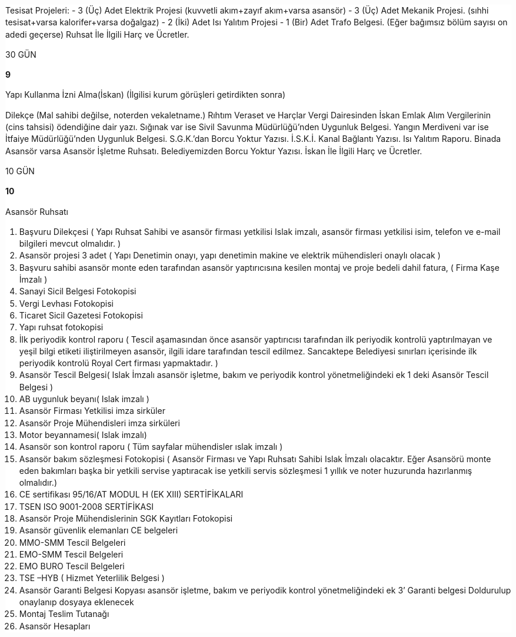 Tesisat Projeleri:
\- 3 (Üç) Adet Elektrik Projesi (kuvvetli akım+zayıf akım+varsa asansör)
\- 3 (Üç) Adet Mekanik Projesi. (sıhhi tesisat+varsa kalorifer+varsa doğalgaz)
\- 2 (İki) Adet Isı Yalıtım Projesi
\- 1 (Bir) Adet Trafo Belgesi. (Eğer bağımsız bölüm sayısı on adedi geçerse)
Ruhsat İle İlgili Harç ve Ücretler.

30 GÜN

**9**


Yapı Kullanma İzni Alma(İskan) (İlgilisi kurum görüşleri getirdikten sonra)

Dilekçe (Mal sahibi değilse, noterden vekaletname.)
Rıhtım Veraset ve Harçlar Vergi Dairesinden İskan Emlak Alım Vergilerinin (cins tahsisi) ödendiğine dair yazı.
Sığınak var ise Sivil Savunma Müdürlüğü’nden Uygunluk Belgesi.
Yangın Merdiveni var ise İtfaiye Müdürlüğü’nden Uygunluk Belgesi.
S.G.K.’dan Borcu Yoktur Yazısı.
İ.S.K.İ. Kanal Bağlantı Yazısı.
Isı Yalıtım Raporu.
Binada Asansör varsa Asansör İşletme Ruhsatı.
Belediyemizden Borcu Yoktur Yazısı.
İskan İle İlgili Harç ve Ücretler.

10 GÜN

**10**

Asansör Ruhsatı

1.  Başvuru Dilekçesi ( Yapı Ruhsat Sahibi ve asansör firması yetkilisi Islak imzalı, asansör  firması yetkilisi isim, telefon ve e-mail bilgileri mevcut olmalıdır. )
2.  Asansör projesi 3 adet ( Yapı Denetimin onayı, yapı denetimin makine ve elektrik mühendisleri onaylı olacak )
3.  Başvuru sahibi asansör monte eden tarafından asansör yaptırıcısına kesilen montaj ve proje bedeli dahil fatura, ( Firma Kaşe İmzalı )
4.  Sanayi Sicil Belgesi Fotokopisi
5.  Vergi Levhası Fotokopisi
6.  Ticaret Sicil Gazetesi Fotokopisi
7.  Yapı ruhsat fotokopisi
8.  İlk periyodik kontrol raporu ( Tescil aşamasından önce asansör yaptırıcısı tarafından ilk periyodik kontrolü yaptırılmayan ve yeşil bilgi etiketi iliştirilmeyen asansör, ilgili idare tarafından tescil edilmez. Sancaktepe Belediyesi sınırları içerisinde ilk periyodik kontrolü Royal Cert firması yapmaktadır. )
9.  Asansör Tescil Belgesi( Islak İmzalı asansör işletme, bakım ve periyodik kontrol yönetmeliğindeki ek 1 deki Asansör Tescil Belgesi )
10.  AB uygunluk beyanı( Islak imzalı )
11.  Asansör Firması Yetkilisi imza sirküler
12.  Asansör Proje Mühendisleri imza sirküleri
13.  Motor beyannamesi( Islak imzalı)
14.  Asansör son kontrol raporu ( Tüm sayfalar mühendisler ıslak imzalı )
15.  Asansör bakım sözleşmesi Fotokopisi ( Asansör Firması ve Yapı Ruhsatı Sahibi Islak İmzalı olacaktır. Eğer Asansörü monte eden bakımları başka bir yetkili servise yaptıracak ise yetkili servis sözleşmesi 1 yıllık ve noter huzurunda hazırlanmış olmalıdır.)
16.  CE sertifikası 95/16/AT MODUL H (EK XIII) SERTİFİKALARI
17.  TSEN ISO 9001-2008 SERTİFİKASI
18.  Asansör Proje Mühendislerinin SGK Kayıtları Fotokopisi
19.  Asansör güvenlik elemanları CE belgeleri
20.  MMO-SMM Tescil Belgeleri
21.  EMO-SMM Tescil Belgeleri
22.  EMO BURO Tescil Belgeleri
23.  TSE –HYB ( Hizmet Yeterlilik Belgesi )
24.  Asansör Garanti Belgesi Kopyası asansör işletme, bakım ve periyodik kontrol yönetmeliğindeki ek 3’ Garanti belgesi Doldurulup onaylanıp dosyaya eklenecek
25.  Montaj Teslim Tutanağı
26.  Asansör Hesapları